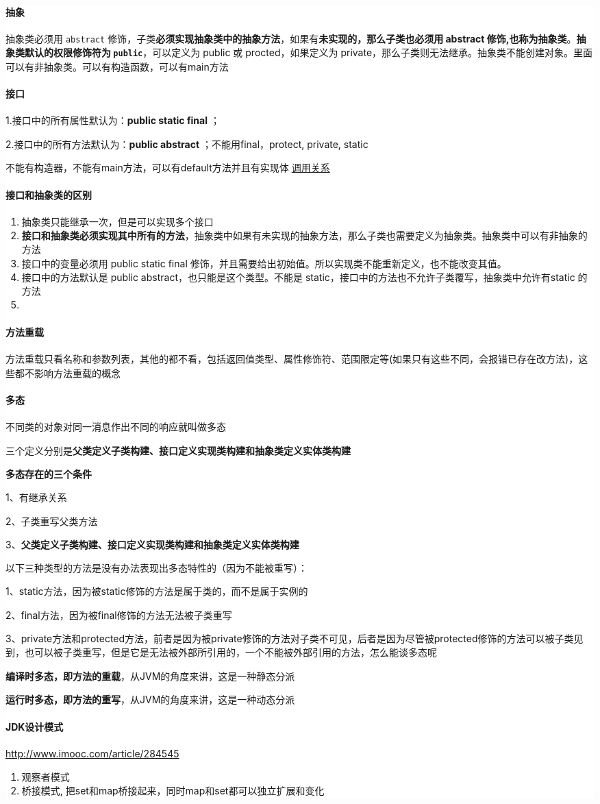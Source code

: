 

#### 抽象

抽象类必须用 `abstract` 修饰，子类**必须实现抽象类中的抽象方法**，如果有**未实现的，那么子类也必须用 abstract 修饰,也称为抽象类**。**抽象类默认的权限修饰符为 `public`**，可以定义为 public 或 procted，如果定义为 private，那么子类则无法继承。抽象类不能创建对象。里面可以有非抽象类。可以有构造函数，可以有main方法

#### 接口

  1.接口中的所有属性默认为：**public static final** ；

  2.接口中的所有方法默认为：**public abstract** ；不能用final，protect, private,  static

不能有构造器，不能有main方法，可以有default方法并且有实现体 [调用关系](https://www.cnblogs.com/sum-41/p/10878807.html)

#### 接口和抽象类的区别

1. 抽象类只能继承一次，但是可以实现多个接口
2. **接口和抽象类必须实现其中所有的方法**，抽象类中如果有未实现的抽象方法，那么子类也需要定义为抽象类。抽象类中可以有非抽象的方法
3. 接口中的变量必须用 public static final 修饰，并且需要给出初始值。所以实现类不能重新定义，也不能改变其值。
4. 接口中的方法默认是 public abstract，也只能是这个类型。不能是 static，接口中的方法也不允许子类覆写，抽象类中允许有static 的方法
5. 

#### 方法重载

方法重载只看名称和参数列表，其他的都不看，包括返回值类型、属性修饰符、范围限定等(如果只有这些不同，会报错已存在改方法)，这些都不影响方法重载的概念

#### 多态

不同类的对象对同一消息作出不同的响应就叫做多态

三个定义分别是**父类定义子类构建、接口定义实现类构建和抽象类定义实体类构建**



**多态存在的三个条件**

1、有继承关系　　

2、子类重写父类方法　　

3、**父类定义子类构建、接口定义实现类构建和抽象类定义实体类构建**

以下三种类型的方法是没有办法表现出多态特性的（因为不能被重写）：

1、static方法，因为被static修饰的方法是属于类的，而不是属于实例的

2、final方法，因为被final修饰的方法无法被子类重写

3、private方法和protected方法，前者是因为被private修饰的方法对子类不可见，后者是因为尽管被protected修饰的方法可以被子类见到，也可以被子类重写，但是它是无法被外部所引用的，一个不能被外部引用的方法，怎么能谈多态呢

**编译时多态，即方法的重载**，从JVM的角度来讲，这是一种静态分派

**运行时多态，即方法的重写**，从JVM的角度来讲，这是一种动态分派

#### JDK设计模式

http://www.imooc.com/article/284545

1. 观察者模式
2. 桥接模式, 把set和map桥接起来，同时map和set都可以独立扩展和变化
